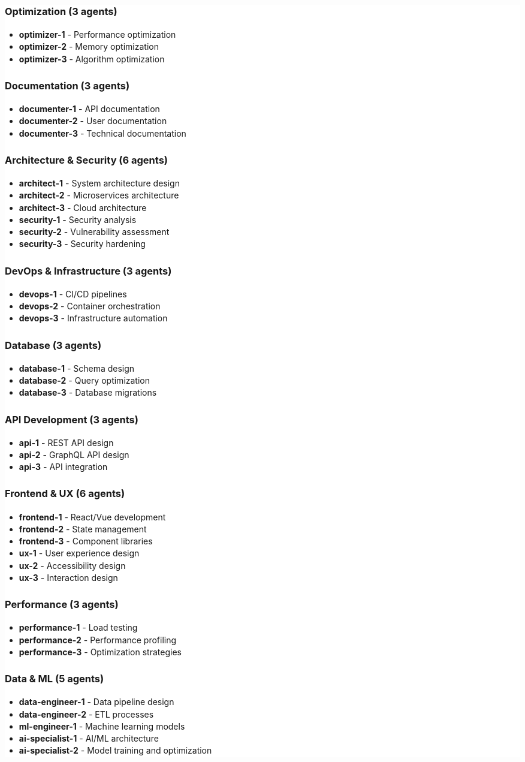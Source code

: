### Optimization (3 agents)
- **optimizer-1** - Performance optimization
- **optimizer-2** - Memory optimization
- **optimizer-3** - Algorithm optimization

### Documentation (3 agents)
- **documenter-1** - API documentation
- **documenter-2** - User documentation
- **documenter-3** - Technical documentation

### Architecture & Security (6 agents)
- **architect-1** - System architecture design
- **architect-2** - Microservices architecture
- **architect-3** - Cloud architecture
- **security-1** - Security analysis
- **security-2** - Vulnerability assessment
- **security-3** - Security hardening

### DevOps & Infrastructure (3 agents)
- **devops-1** - CI/CD pipelines
- **devops-2** - Container orchestration
- **devops-3** - Infrastructure automation

### Database (3 agents)
- **database-1** - Schema design
- **database-2** - Query optimization
- **database-3** - Database migrations

### API Development (3 agents)
- **api-1** - REST API design
- **api-2** - GraphQL API design
- **api-3** - API integration

### Frontend & UX (6 agents)
- **frontend-1** - React/Vue development
- **frontend-2** - State management
- **frontend-3** - Component libraries
- **ux-1** - User experience design
- **ux-2** - Accessibility design
- **ux-3** - Interaction design

### Performance (3 agents)
- **performance-1** - Load testing
- **performance-2** - Performance profiling
- **performance-3** - Optimization strategies

### Data & ML (5 agents)
- **data-engineer-1** - Data pipeline design
- **data-engineer-2** - ETL processes
- **ml-engineer-1** - Machine learning models
- **ai-specialist-1** - AI/ML architecture
- **ai-specialist-2** - Model training and optimization
